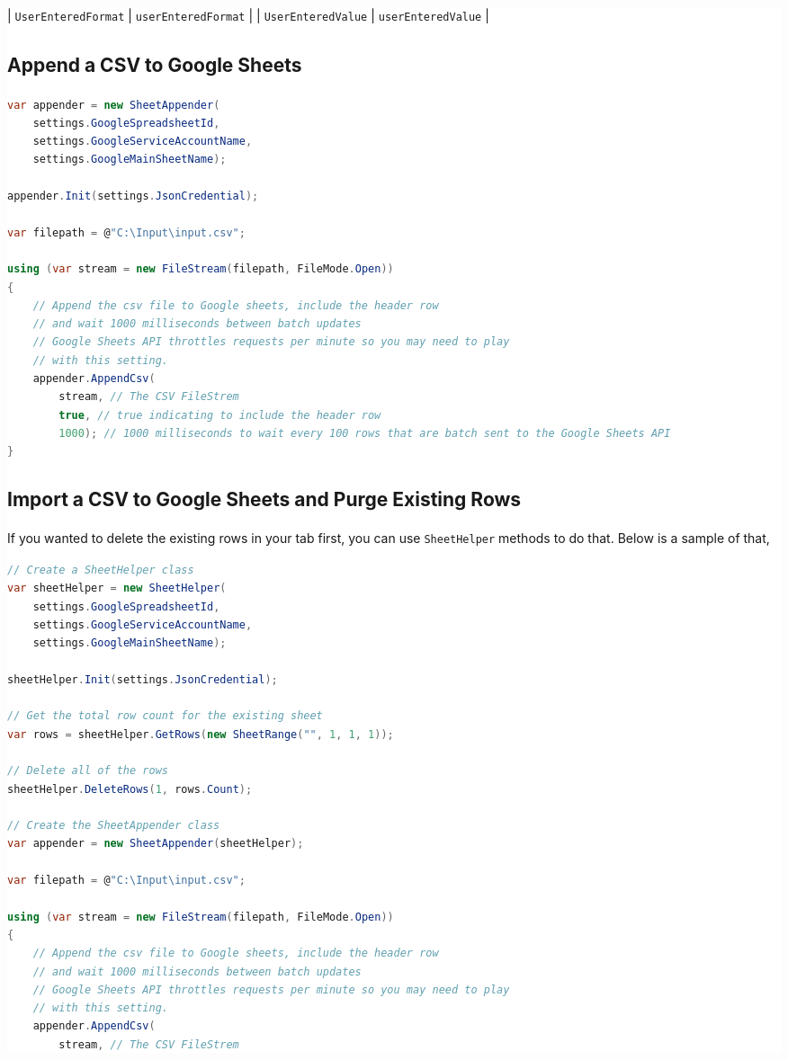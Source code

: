 | ````UserEnteredFormat```` | ````userEnteredFormat```` |
| ````UserEnteredValue```` | ````userEnteredValue```` |

## Append a CSV to Google Sheets

```csharp
var appender = new SheetAppender(
    settings.GoogleSpreadsheetId, 
    settings.GoogleServiceAccountName, 
    settings.GoogleMainSheetName);

appender.Init(settings.JsonCredential);

var filepath = @"C:\Input\input.csv";

using (var stream = new FileStream(filepath, FileMode.Open))
{
    // Append the csv file to Google sheets, include the header row 
    // and wait 1000 milliseconds between batch updates 
    // Google Sheets API throttles requests per minute so you may need to play
    // with this setting. 
    appender.AppendCsv(
        stream, // The CSV FileStrem 
        true, // true indicating to include the header row
        1000); // 1000 milliseconds to wait every 100 rows that are batch sent to the Google Sheets API
}

```
## Import a CSV to Google Sheets and Purge Existing Rows

If you wanted to delete the existing rows in your tab first, you can use
```SheetHelper``` methods to do that.  Below is a sample of that,

```csharp
// Create a SheetHelper class
var sheetHelper = new SheetHelper(
    settings.GoogleSpreadsheetId,
    settings.GoogleServiceAccountName,
    settings.GoogleMainSheetName);

sheetHelper.Init(settings.JsonCredential);

// Get the total row count for the existing sheet
var rows = sheetHelper.GetRows(new SheetRange("", 1, 1, 1));

// Delete all of the rows
sheetHelper.DeleteRows(1, rows.Count);

// Create the SheetAppender class
var appender = new SheetAppender(sheetHelper);

var filepath = @"C:\Input\input.csv";

using (var stream = new FileStream(filepath, FileMode.Open))
{
    // Append the csv file to Google sheets, include the header row 
    // and wait 1000 milliseconds between batch updates 
    // Google Sheets API throttles requests per minute so you may need to play
    // with this setting. 
    appender.AppendCsv(
        stream, // The CSV FileStrem 
```